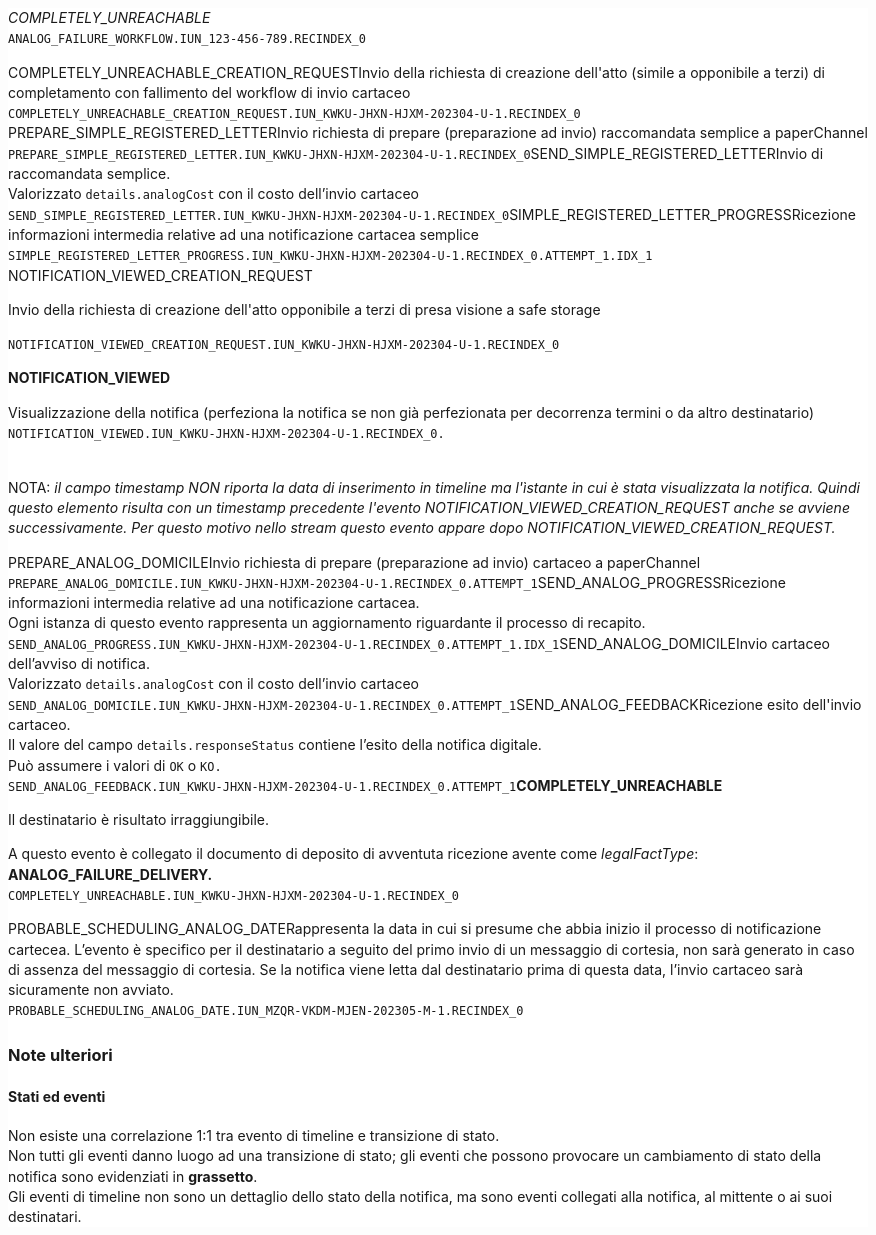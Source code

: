 <em>COMPLETELY_UNREACHABLE</em><br><code>ANALOG_FAILURE_WORKFLOW.IUN_123-456-789.RECINDEX_0</code></p></td></tr><tr><td>COMPLETELY_UNREACHABLE_CREATION_REQUEST</td><td>Invio della richiesta di creazione dell'atto (simile a opponibile a terzi) di completamento con fallimento del workflow di invio cartaceo<br><code>COMPLETELY_UNREACHABLE_CREATION_REQUEST.IUN_KWKU-JHXN-HJXM-202304-U-1.RECINDEX_0</code></td></tr><tr><td>PREPARE_SIMPLE_REGISTERED_LETTER</td><td>Invio richiesta di prepare (preparazione ad invio) raccomandata semplice a paperChannel<br><code>PREPARE_SIMPLE_REGISTERED_LETTER.IUN_KWKU-JHXN-HJXM-202304-U-1.RECINDEX_0</code></td></tr><tr><td>SEND_SIMPLE_REGISTERED_LETTER</td><td>Invio di raccomandata semplice.<br>Valorizzato <code>details.analogCost</code> con il costo dell’invio cartaceo<br><code>SEND_SIMPLE_REGISTERED_LETTER.IUN_KWKU-JHXN-HJXM-202304-U-1.RECINDEX_0</code></td></tr><tr><td>SIMPLE_REGISTERED_LETTER_PROGRESS</td><td>Ricezione informazioni intermedia relative ad una notificazione cartacea semplice<br><code>SIMPLE_REGISTERED_LETTER_PROGRESS.IUN_KWKU-JHXN-HJXM-202304-U-1.RECINDEX_0.ATTEMPT_1.IDX_1</code></td></tr><tr><td>NOTIFICATION_VIEWED_CREATION_REQUEST</td><td><p>Invio della richiesta di creazione dell'atto opponibile a terzi di presa visione a safe storage</p><p><code>NOTIFICATION_VIEWED_CREATION_REQUEST.IUN_KWKU-JHXN-HJXM-202304-U-1.RECINDEX_0</code></p></td></tr><tr><td><strong>NOTIFICATION_VIEWED</strong></td><td><p>Visualizzazione della notifica (perfeziona la notifica se non già perfezionata per decorrenza termini o da altro destinatario)<br><code>NOTIFICATION_VIEWED.IUN_KWKU-JHXN-HJXM-202304-U-1.RECINDEX_0.</code></p><p><br>NOTA: <em>il campo timestamp NON riporta la data di inserimento in timeline ma l'ìstante in cui è stata visualizzata la notifica. Quindi questo elemento risulta con un timestamp precedente l'evento NOTIFICATION_VIEWED_CREATION_REQUEST anche se avviene successivamente. Per questo motivo nello stream questo evento appare dopo NOTIFICATION_VIEWED_CREATION_REQUEST.</em></p></td></tr><tr><td>PREPARE_ANALOG_DOMICILE</td><td>Invio richiesta di prepare (preparazione ad invio) cartaceo a paperChannel<br><code>PREPARE_ANALOG_DOMICILE.IUN_KWKU-JHXN-HJXM-202304-U-1.RECINDEX_0.ATTEMPT_1</code></td></tr><tr><td>SEND_ANALOG_PROGRESS</td><td>Ricezione informazioni intermedia relative ad una notificazione cartacea.<br>Ogni istanza di questo evento rappresenta un aggiornamento riguardante il processo di recapito.<br><code>SEND_ANALOG_PROGRESS.IUN_KWKU-JHXN-HJXM-202304-U-1.RECINDEX_0.ATTEMPT_1.IDX_1</code></td></tr><tr><td>SEND_ANALOG_DOMICILE</td><td>Invio cartaceo dell’avviso di notifica.<br>Valorizzato <code>details.analogCost</code> con il costo dell’invio cartaceo<br><code>SEND_ANALOG_DOMICILE.IUN_KWKU-JHXN-HJXM-202304-U-1.RECINDEX_0.ATTEMPT_1</code></td></tr><tr><td>SEND_ANALOG_FEEDBACK</td><td>Ricezione esito dell'invio cartaceo.<br>Il valore del campo <code>details.responseStatus</code> contiene l’esito della notifica digitale.<br>Può assumere i valori di <code>OK</code> o <code>KO.</code><br><code>SEND_ANALOG_FEEDBACK.IUN_KWKU-JHXN-HJXM-202304-U-1.RECINDEX_0.ATTEMPT_1</code></td></tr><tr><td><strong>COMPLETELY_UNREACHABLE</strong></td><td><p>Il destinatario è risultato irraggiungibile.</p><p>A questo evento è collegato il documento di deposito di avventuta ricezione avente come <em>legalFactType</em>: <strong>ANALOG_FAILURE_DELIVERY.</strong><br><code>COMPLETELY_UNREACHABLE.IUN_KWKU-JHXN-HJXM-202304-U-1.RECINDEX_0</code></p></td></tr><tr><td>PROBABLE_SCHEDULING_ANALOG_DATE</td><td>Rappresenta la data in cui si presume che abbia inizio il processo di notificazione cartecea. L’evento è specifico per il destinatario a seguito del primo invio di un messaggio di cortesia, non sarà generato in caso di assenza del messaggio di cortesia. Se la notifica viene letta dal destinatario prima di questa data, l’invio cartaceo sarà sicuramente non avviato.<br><code>PROBABLE_SCHEDULING_ANALOG_DATE.IUN_MZQR-VKDM-MJEN-202305-M-1.RECINDEX_0</code></td></tr></tbody></table>

### Note ulteriori

#### Stati ed eventi

Non esiste una correlazione 1:1 tra evento di timeline e transizione di stato.\
Non tutti gli eventi danno luogo ad una transizione di stato; gli eventi che possono provocare un cambiamento di stato della notifica sono evidenziati in **grassetto**.\
Gli eventi di timeline non sono un dettaglio dello stato della notifica, ma sono eventi collegati alla notifica, al mittente o ai suoi destinatari.
